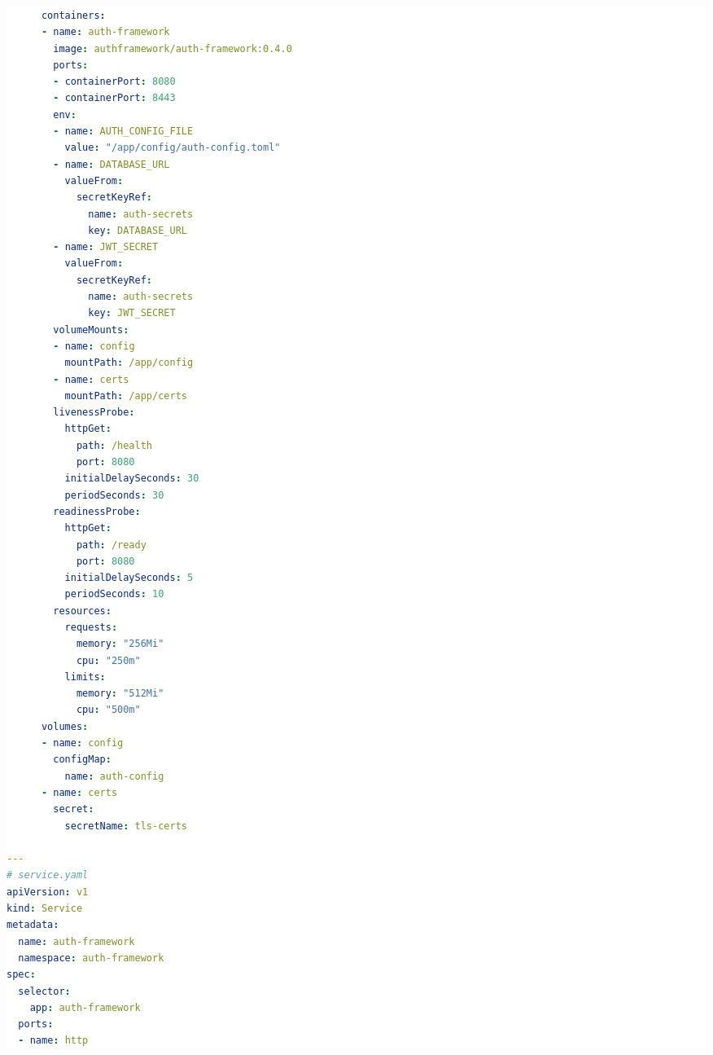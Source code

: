 ```yaml
      containers:
      - name: auth-framework
        image: authframework/auth-framework:0.4.0
        ports:
        - containerPort: 8080
        - containerPort: 8443
        env:
        - name: AUTH_CONFIG_FILE
          value: "/app/config/auth-config.toml"
        - name: DATABASE_URL
          valueFrom:
            secretKeyRef:
              name: auth-secrets
              key: DATABASE_URL
        - name: JWT_SECRET
          valueFrom:
            secretKeyRef:
              name: auth-secrets
              key: JWT_SECRET
        volumeMounts:
        - name: config
          mountPath: /app/config
        - name: certs
          mountPath: /app/certs
        livenessProbe:
          httpGet:
            path: /health
            port: 8080
          initialDelaySeconds: 30
          periodSeconds: 30
        readinessProbe:
          httpGet:
            path: /ready
            port: 8080
          initialDelaySeconds: 5
          periodSeconds: 10
        resources:
          requests:
            memory: "256Mi"
            cpu: "250m"
          limits:
            memory: "512Mi"
            cpu: "500m"
      volumes:
      - name: config
        configMap:
          name: auth-config
      - name: certs
        secret:
          secretName: tls-certs

---
# service.yaml
apiVersion: v1
kind: Service
metadata:
  name: auth-framework
  namespace: auth-framework
spec:
  selector:
    app: auth-framework
  ports:
  - name: http
```
